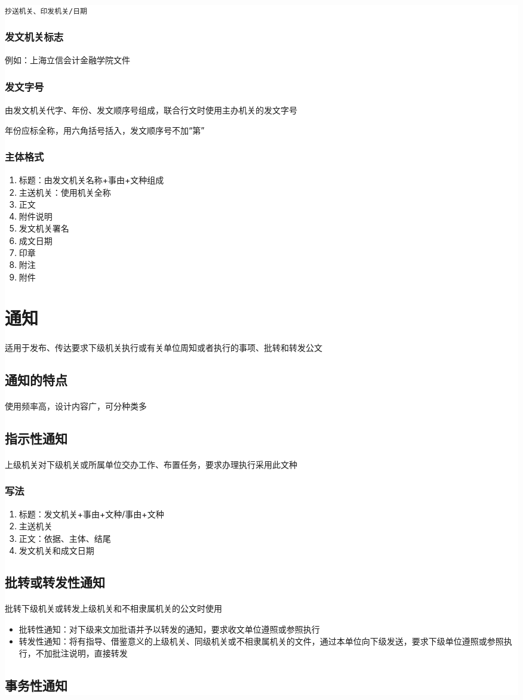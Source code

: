     抄送机关、印发机关/日期

### 发文机关标志

例如：上海立信会计金融学院文件

### 发文字号

由发文机关代字、年份、发文顺序号组成，联合行文时使用主办机关的发文字号

年份应标全称，用六角括号括入，发文顺序号不加“第”

### 主体格式

1. 标题：由发文机关名称+事由+文种组成
2. 主送机关：使用机关全称
3. 正文
4. 附件说明
5. 发文机关署名
6. 成文日期
7. 印章
8. 附注
9. 附件

# 通知

适用于发布、传达要求下级机关执行或有关单位周知或者执行的事项、批转和转发公文

## 通知的特点

使用频率高，设计内容广，可分种类多

## 指示性通知

上级机关对下级机关或所属单位交办工作、布置任务，要求办理执行采用此文种

### 写法

1. 标题：发文机关+事由+文种/事由+文种
2. 主送机关
3. 正文：依据、主体、结尾
4. 发文机关和成文日期

## 批转或转发性通知

批转下级机关或转发上级机关和不相隶属机关的公文时使用

- 批转性通知：对下级来文加批语并予以转发的通知，要求收文单位遵照或参照执行
- 转发性通知：将有指导、借鉴意义的上级机关、同级机关或不相隶属机关的文件，通过本单位向下级发送，要求下级单位遵照或参照执行，不加批注说明，直接转发

## 事务性通知
